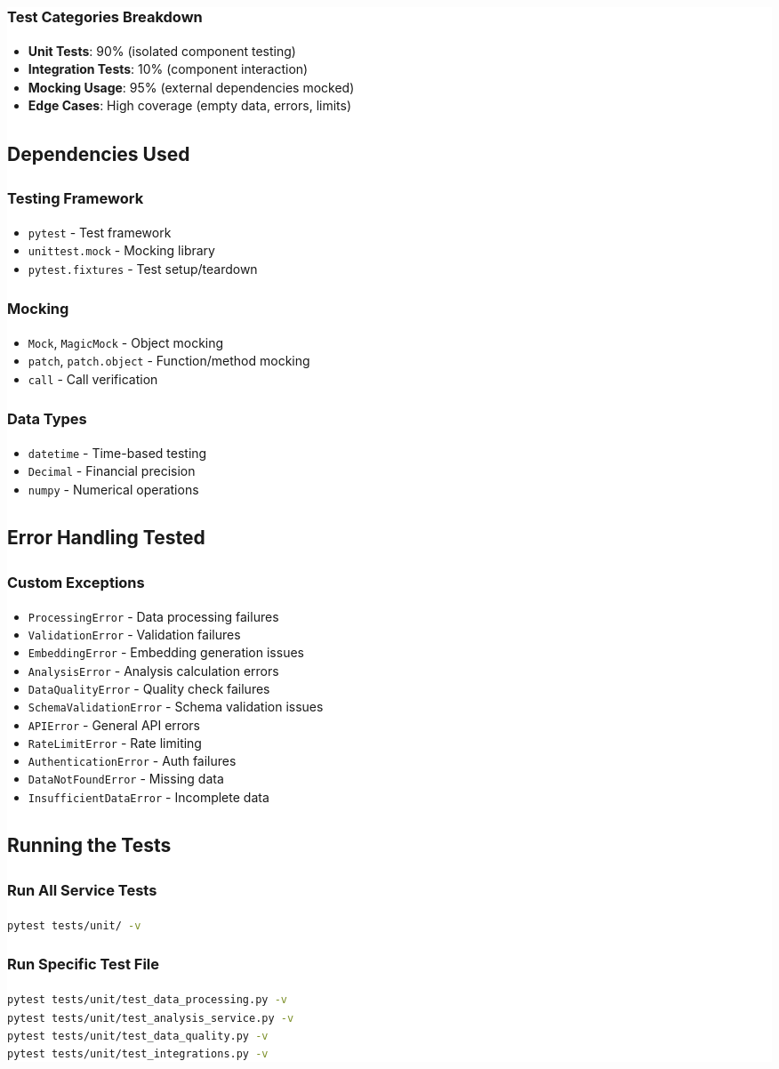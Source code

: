 ### Test Categories Breakdown
- **Unit Tests**: 90% (isolated component testing)
- **Integration Tests**: 10% (component interaction)
- **Mocking Usage**: 95% (external dependencies mocked)
- **Edge Cases**: High coverage (empty data, errors, limits)

## Dependencies Used

### Testing Framework
- `pytest` - Test framework
- `unittest.mock` - Mocking library
- `pytest.fixtures` - Test setup/teardown

### Mocking
- `Mock`, `MagicMock` - Object mocking
- `patch`, `patch.object` - Function/method mocking
- `call` - Call verification

### Data Types
- `datetime` - Time-based testing
- `Decimal` - Financial precision
- `numpy` - Numerical operations

## Error Handling Tested

### Custom Exceptions
- `ProcessingError` - Data processing failures
- `ValidationError` - Validation failures
- `EmbeddingError` - Embedding generation issues
- `AnalysisError` - Analysis calculation errors
- `DataQualityError` - Quality check failures
- `SchemaValidationError` - Schema validation issues
- `APIError` - General API errors
- `RateLimitError` - Rate limiting
- `AuthenticationError` - Auth failures
- `DataNotFoundError` - Missing data
- `InsufficientDataError` - Incomplete data

## Running the Tests

### Run All Service Tests
```bash
pytest tests/unit/ -v
```

### Run Specific Test File
```bash
pytest tests/unit/test_data_processing.py -v
pytest tests/unit/test_analysis_service.py -v
pytest tests/unit/test_data_quality.py -v
pytest tests/unit/test_integrations.py -v
```
